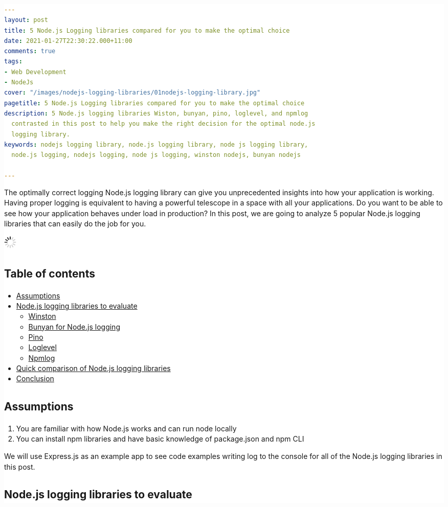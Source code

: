 ```yaml
---
layout: post
title: 5 Node.js Logging libraries compared for you to make the optimal choice
date: 2021-01-27T22:30:22.000+11:00
comments: true
tags:
- Web Development
- NodeJs
cover: "/images/nodejs-logging-libraries/01nodejs-logging-library.jpg"
pagetitle: 5 Node.js Logging libraries compared for you to make the optimal choice
description: 5 Node.js logging libraries Wiston, bunyan, pino, loglevel, and npmlog
  contrasted in this post to help you make the right decision for the optimal node.js
  logging library.
keywords: nodejs logging library, node.js logging library, node js logging library,
  node.js logging, nodejs logging, node js logging, winston nodejs, bunyan nodejs

---
```

The optimally correct logging Node.js logging library can give you unprecedented insights into how your application is working. Having proper logging is equivalent to having a powerful telescope in a space with all your applications. Do you want to be able to see how your application behaves under load in production? In this post, we are going to analyze 5 popular Node.js logging libraries that can easily do the job for you.

<img class="center" src="/images/generic/loading.gif" data-echo="/images/nodejs-logging-libraries/01nodejs-logging-library.jpg" title="5 node.js logging libraries compared" alt="5 node.js logging libraries compared">



## Table of contents

* [Assumptions](#assumptions)
* [Node.js logging libraries to evaluate](#nodejs-logging-libraries-to-evaluate)
  * [Winston](#winston)
  * [Bunyan for Node.js logging](#bunyan-for-node.js-logging)
  * [Pino](#pino)
  * [Loglevel](#loglevel)
  * [Npmlog](#npmlog)
* [Quick comparison of Node.js logging libraries](#quick-comparison-of-node.js-logging-libraries)
* [Conclusion](#conclusion)

## Assumptions

1. You are familiar with how Node.js works and can run node locally
1. You can install npm libraries and have basic knowledge of package.json and npm CLI

We will use Express.js as an example app to see code examples writing log to the console for all of the Node.js logging libraries in this post.

## Node.js logging libraries to evaluate
